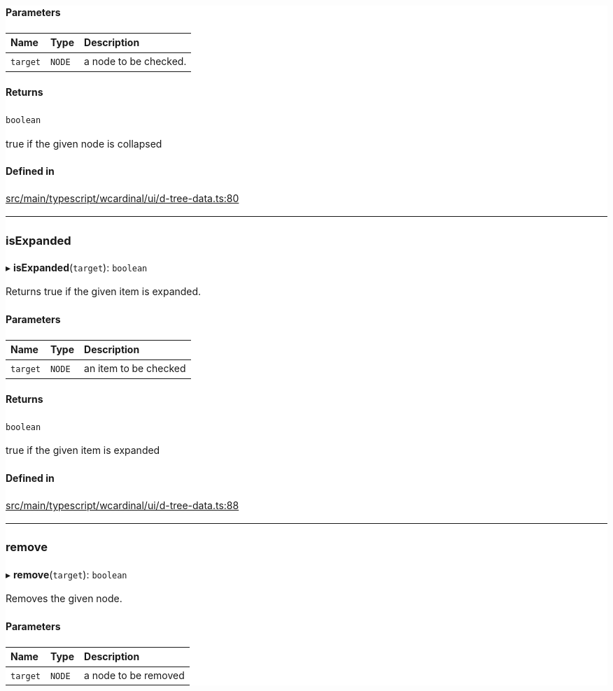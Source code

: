 #### Parameters

| Name | Type | Description |
| :------ | :------ | :------ |
| `target` | `NODE` | a node to be checked. |

#### Returns

`boolean`

true if the given node is collapsed

#### Defined in

[src/main/typescript/wcardinal/ui/d-tree-data.ts:80](https://github.com/winter-cardinal/winter-cardinal-ui/blob/v0.414.0/src/main/typescript/wcardinal/ui/d-tree-data.ts#L80)

___

### isExpanded

▸ **isExpanded**(`target`): `boolean`

Returns true if the given item is expanded.

#### Parameters

| Name | Type | Description |
| :------ | :------ | :------ |
| `target` | `NODE` | an item to be checked |

#### Returns

`boolean`

true if the given item is expanded

#### Defined in

[src/main/typescript/wcardinal/ui/d-tree-data.ts:88](https://github.com/winter-cardinal/winter-cardinal-ui/blob/v0.414.0/src/main/typescript/wcardinal/ui/d-tree-data.ts#L88)

___

### remove

▸ **remove**(`target`): `boolean`

Removes the given node.

#### Parameters

| Name | Type | Description |
| :------ | :------ | :------ |
| `target` | `NODE` | a node to be removed |
